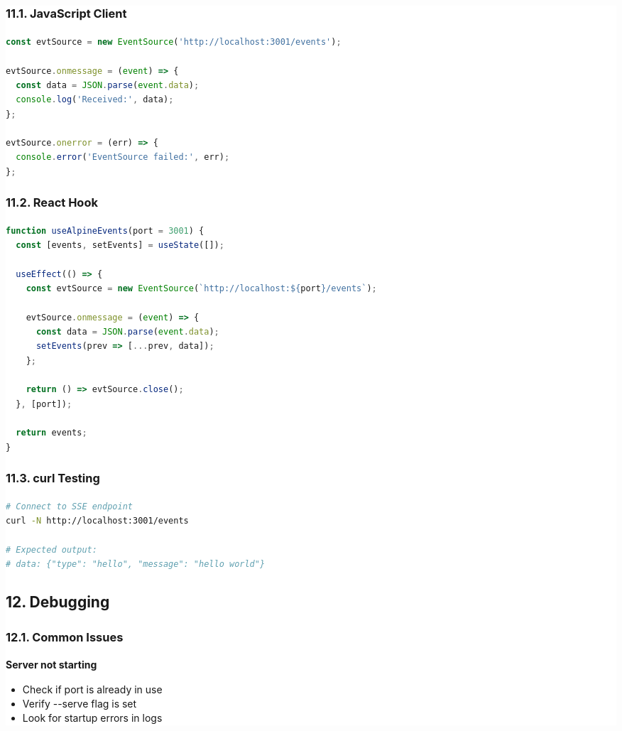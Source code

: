 ### 11.1. JavaScript Client

```javascript
const evtSource = new EventSource('http://localhost:3001/events');

evtSource.onmessage = (event) => {
  const data = JSON.parse(event.data);
  console.log('Received:', data);
};

evtSource.onerror = (err) => {
  console.error('EventSource failed:', err);
};
```

### 11.2. React Hook

```javascript
function useAlpineEvents(port = 3001) {
  const [events, setEvents] = useState([]);
  
  useEffect(() => {
    const evtSource = new EventSource(`http://localhost:${port}/events`);
    
    evtSource.onmessage = (event) => {
      const data = JSON.parse(event.data);
      setEvents(prev => [...prev, data]);
    };
    
    return () => evtSource.close();
  }, [port]);
  
  return events;
}
```

### 11.3. curl Testing

```bash
# Connect to SSE endpoint
curl -N http://localhost:3001/events

# Expected output:
# data: {"type": "hello", "message": "hello world"}
```

## 12. Debugging

### 12.1. Common Issues

**Server not starting**
- Check if port is already in use
- Verify --serve flag is set
- Look for startup errors in logs
